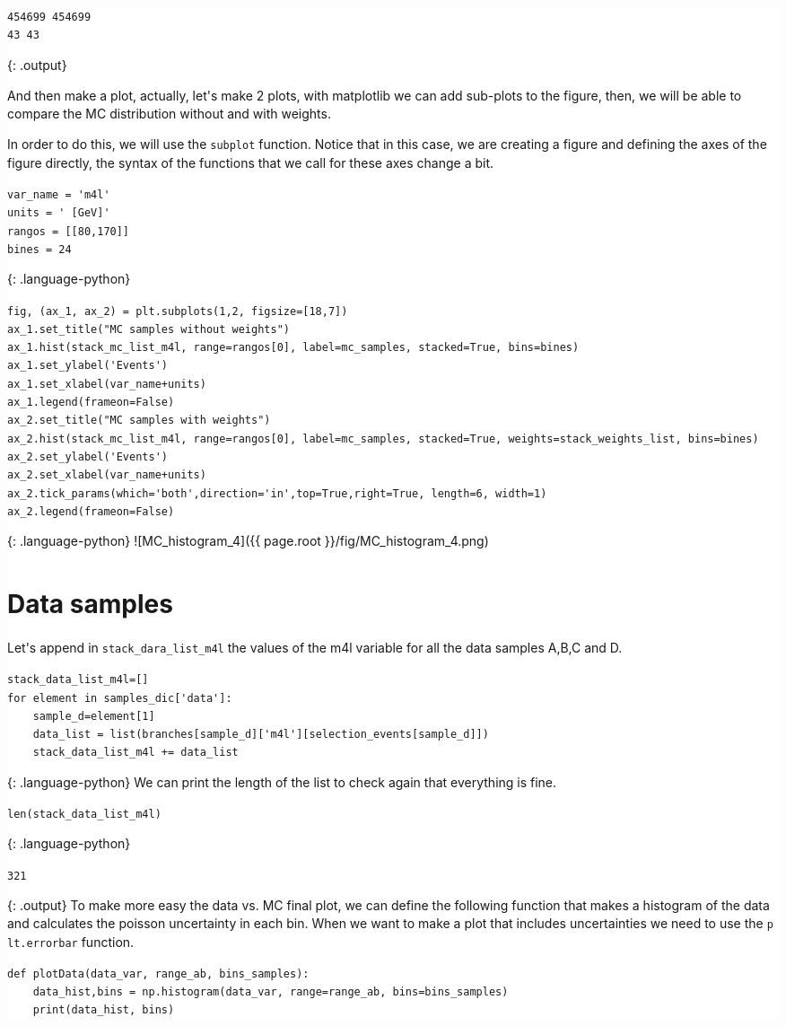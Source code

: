 ~~~
454699 454699
43 43
~~~
{: .output}

And then make a plot, actually, let's make 2 plots, with matplotlib we can add sub-plots to the figure, 
then, we will be able to compare the MC distribution without and with weights.

In order to do this, we will use the `subplot` function. Notice that in this case, we are creating a figure 
and defining the axes of the figure directly, the syntax of the functions that we call for these axes change a bit.
~~~
var_name = 'm4l'
units = ' [GeV]'
rangos = [[80,170]]
bines = 24 
~~~
{: .language-python}
~~~
fig, (ax_1, ax_2) = plt.subplots(1,2, figsize=[18,7])
ax_1.set_title("MC samples without weights")
ax_1.hist(stack_mc_list_m4l, range=rangos[0], label=mc_samples, stacked=True, bins=bines)
ax_1.set_ylabel('Events')
ax_1.set_xlabel(var_name+units)
ax_1.legend(frameon=False)
ax_2.set_title("MC samples with weights")
ax_2.hist(stack_mc_list_m4l, range=rangos[0], label=mc_samples, stacked=True, weights=stack_weights_list, bins=bines)
ax_2.set_ylabel('Events')
ax_2.set_xlabel(var_name+units)
ax_2.tick_params(which='both',direction='in',top=True,right=True, length=6, width=1)
ax_2.legend(frameon=False)
~~~
{: .language-python}
![MC_histogram_4]({{ page.root }}/fig/MC_histogram_4.png)
# Data samples
Let's append in `stack_dara_list_m4l` the values of the m4l variable for all the data samples A,B,C and D.
~~~
stack_data_list_m4l=[]
for element in samples_dic['data']:
    sample_d=element[1]
    data_list = list(branches[sample_d]['m4l'][selection_events[sample_d]])
    stack_data_list_m4l += data_list
~~~
{: .language-python}
We can print the length of the list to check again that everything is fine.
~~~
len(stack_data_list_m4l)
~~~
{: .language-python}
~~~
321
~~~
{: .output}
To make more easy the data vs. MC final plot, we can define the following function that makes a histogram of the data and calculates the poisson uncertainty in each bin.
When we want to make a plot that includes uncertainties we need to use the `plt.errorbar` function.
~~~
def plotData(data_var, range_ab, bins_samples):
    data_hist,bins = np.histogram(data_var, range=range_ab, bins=bins_samples) 
    print(data_hist, bins)
~~~